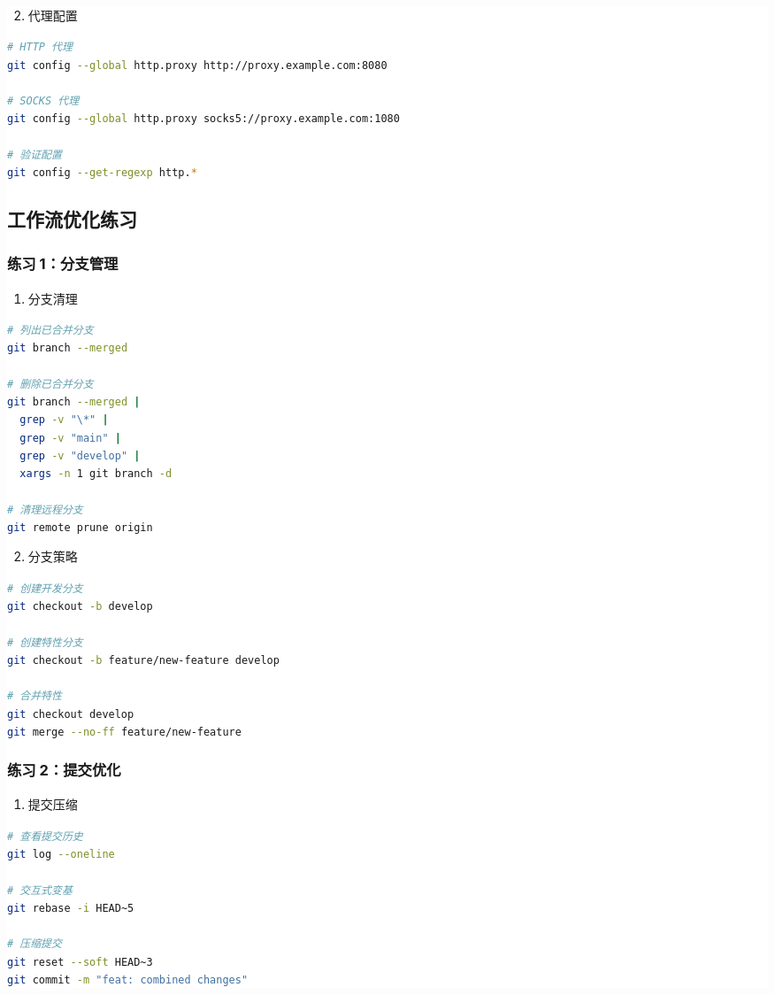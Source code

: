 2. 代理配置
```bash
# HTTP 代理
git config --global http.proxy http://proxy.example.com:8080

# SOCKS 代理
git config --global http.proxy socks5://proxy.example.com:1080

# 验证配置
git config --get-regexp http.*
```

## 工作流优化练习

### 练习 1：分支管理

1. 分支清理
```bash
# 列出已合并分支
git branch --merged

# 删除已合并分支
git branch --merged |
  grep -v "\*" |
  grep -v "main" |
  grep -v "develop" |
  xargs -n 1 git branch -d

# 清理远程分支
git remote prune origin
```

2. 分支策略
```bash
# 创建开发分支
git checkout -b develop

# 创建特性分支
git checkout -b feature/new-feature develop

# 合并特性
git checkout develop
git merge --no-ff feature/new-feature
```

### 练习 2：提交优化

1. 提交压缩
```bash
# 查看提交历史
git log --oneline

# 交互式变基
git rebase -i HEAD~5

# 压缩提交
git reset --soft HEAD~3
git commit -m "feat: combined changes"
```
